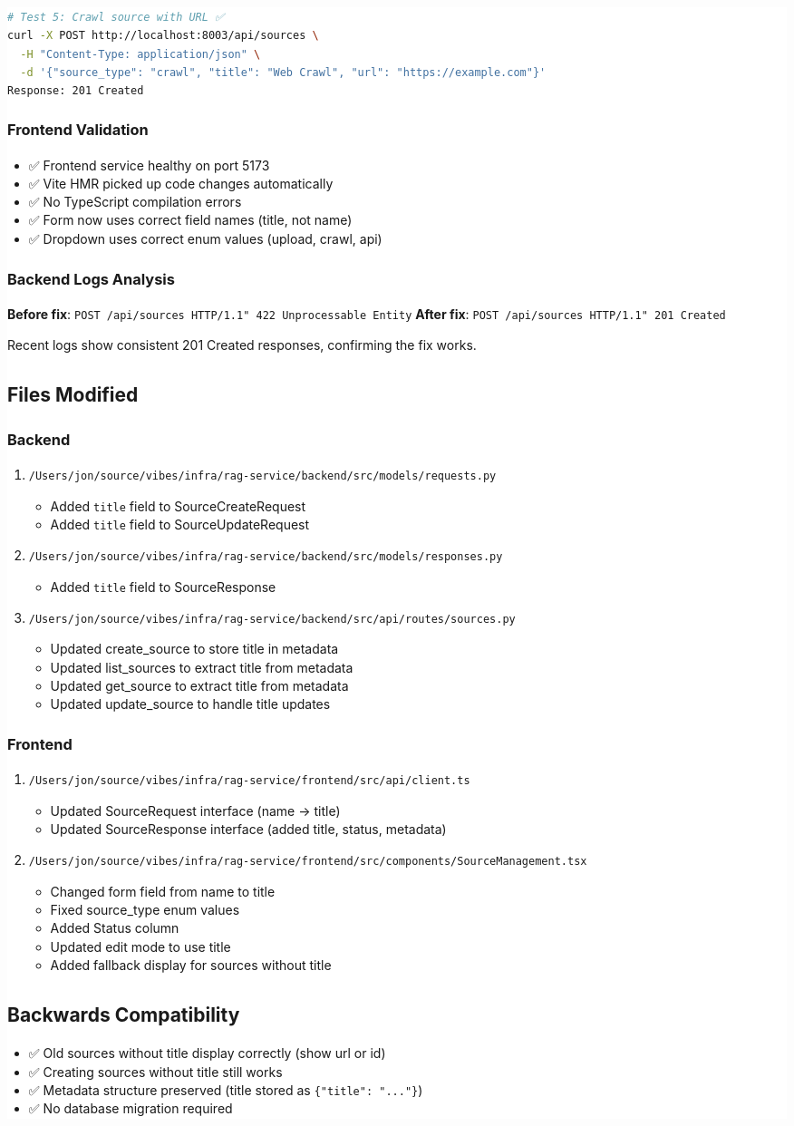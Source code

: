 ```bash
# Test 5: Crawl source with URL ✅
curl -X POST http://localhost:8003/api/sources \
  -H "Content-Type: application/json" \
  -d '{"source_type": "crawl", "title": "Web Crawl", "url": "https://example.com"}'
Response: 201 Created
```

### Frontend Validation
- ✅ Frontend service healthy on port 5173
- ✅ Vite HMR picked up code changes automatically
- ✅ No TypeScript compilation errors
- ✅ Form now uses correct field names (title, not name)
- ✅ Dropdown uses correct enum values (upload, crawl, api)

### Backend Logs Analysis
**Before fix**: `POST /api/sources HTTP/1.1" 422 Unprocessable Entity`
**After fix**: `POST /api/sources HTTP/1.1" 201 Created`

Recent logs show consistent 201 Created responses, confirming the fix works.

## Files Modified

### Backend
1. `/Users/jon/source/vibes/infra/rag-service/backend/src/models/requests.py`
   - Added `title` field to SourceCreateRequest
   - Added `title` field to SourceUpdateRequest

2. `/Users/jon/source/vibes/infra/rag-service/backend/src/models/responses.py`
   - Added `title` field to SourceResponse

3. `/Users/jon/source/vibes/infra/rag-service/backend/src/api/routes/sources.py`
   - Updated create_source to store title in metadata
   - Updated list_sources to extract title from metadata
   - Updated get_source to extract title from metadata
   - Updated update_source to handle title updates

### Frontend
1. `/Users/jon/source/vibes/infra/rag-service/frontend/src/api/client.ts`
   - Updated SourceRequest interface (name → title)
   - Updated SourceResponse interface (added title, status, metadata)

2. `/Users/jon/source/vibes/infra/rag-service/frontend/src/components/SourceManagement.tsx`
   - Changed form field from name to title
   - Fixed source_type enum values
   - Added Status column
   - Updated edit mode to use title
   - Added fallback display for sources without title

## Backwards Compatibility
- ✅ Old sources without title display correctly (show url or id)
- ✅ Creating sources without title still works
- ✅ Metadata structure preserved (title stored as `{"title": "..."}`)
- ✅ No database migration required
